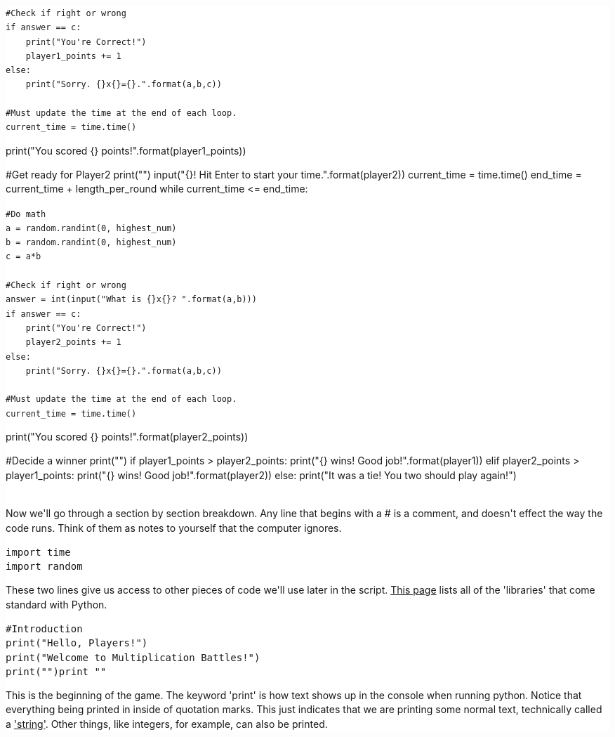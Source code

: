     #Check if right or wrong
    if answer == c:
        print("You're Correct!")
        player1_points += 1
    else:
        print("Sorry. {}x{}={}.".format(a,b,c))
  
    #Must update the time at the end of each loop.
    current_time = time.time()

print("You scored {} points!".format(player1_points))

#Get ready for Player2
print("")
input("{}! Hit Enter to start your time.".format(player2))
current_time = time.time()
end_time = current_time + length_per_round
while current_time &lt;= end_time:
  
    #Do math
    a = random.randint(0, highest_num)
    b = random.randint(0, highest_num)
    c = a*b
  
    #Check if right or wrong
    answer = int(input("What is {}x{}? ".format(a,b)))
    if answer == c:
        print("You're Correct!")
        player2_points += 1
    else:
        print("Sorry. {}x{}={}.".format(a,b,c))
    
    #Must update the time at the end of each loop.
    current_time = time.time()
print("You scored {} points!".format(player2_points))

#Decide a winner
print("")
if player1_points &gt; player2_points:
  print("{} wins! Good job!".format(player1))
elif player2_points &gt; player1_points:
  print("{} wins! Good job!".format(player2))
else:
  print("It was a tie! You two should play again!")

</pre>
<br />
Now we'll go through a section by section breakdown. Any line that begins with a # is a comment, and doesn't effect the way the code runs. Think of them as notes to yourself that the computer ignores. 
<br />
<pre class="brush:python;">import time
import random
</pre>
These two lines give us access to other pieces of code we'll use later in the script.&nbsp;<a href="https://docs.python.org/3/library/">This page</a>&nbsp;lists all of the 'libraries' that come standard with Python. 
<br />
<pre class="brush:python;">#Introduction
print("Hello, Players!")
print("Welcome to Multiplication Battles!")
print("")print ""
</pre>
This is the beginning of the game. The keyword 'print' is how text shows up in the console when running python. Notice that everything being printed in inside of quotation marks. This just indicates that we are printing some normal text, technically called a <a href="https://docs.python.org/3.5/library/stdtypes.html">'string'</a>. Other things, like integers, for example, can also be printed.